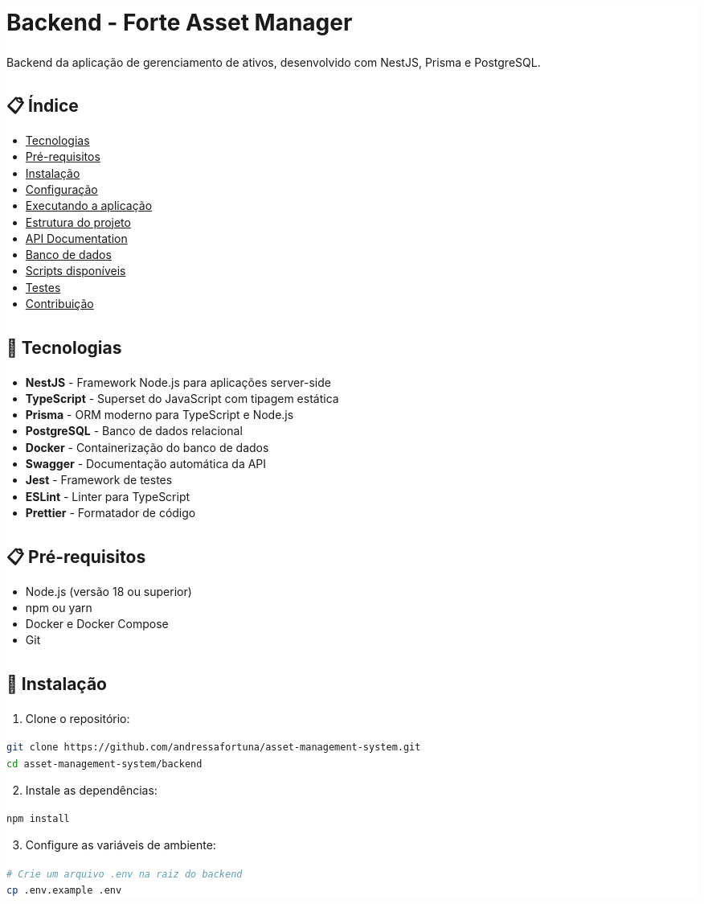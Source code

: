 # Backend - Forte Asset Manager

Backend da aplicação de gerenciamento de ativos, desenvolvido com NestJS, Prisma e PostgreSQL.

## 📋 Índice

- [Tecnologias](#-tecnologias)
- [Pré-requisitos](#-pré-requisitos)
- [Instalação](#-instalação)
- [Configuração](#-configuração)
- [Executando a aplicação](#-executando-a-aplicação)
- [Estrutura do projeto](#-estrutura-do-projeto)
- [API Documentation](#-api-documentation)
- [Banco de dados](#-banco-de-dados)
- [Scripts disponíveis](#-scripts-disponíveis)
- [Testes](#-testes)
- [Contribuição](#-contribuição)

## 🚀 Tecnologias

- **NestJS** - Framework Node.js para aplicações server-side
- **TypeScript** - Superset do JavaScript com tipagem estática
- **Prisma** - ORM moderno para TypeScript e Node.js
- **PostgreSQL** - Banco de dados relacional
- **Docker** - Containerização do banco de dados
- **Swagger** - Documentação automática da API
- **Jest** - Framework de testes
- **ESLint** - Linter para TypeScript
- **Prettier** - Formatador de código

## 📋 Pré-requisitos

- Node.js (versão 18 ou superior)
- npm ou yarn
- Docker e Docker Compose
- Git

## 🔧 Instalação

1. Clone o repositório:
```bash
git clone https://github.com/andressafortuna/asset-management-system.git
cd asset-management-system/backend
```

2. Instale as dependências:
```bash
npm install
```

3. Configure as variáveis de ambiente:
```bash
# Crie um arquivo .env na raiz do backend
cp .env.example .env
```
